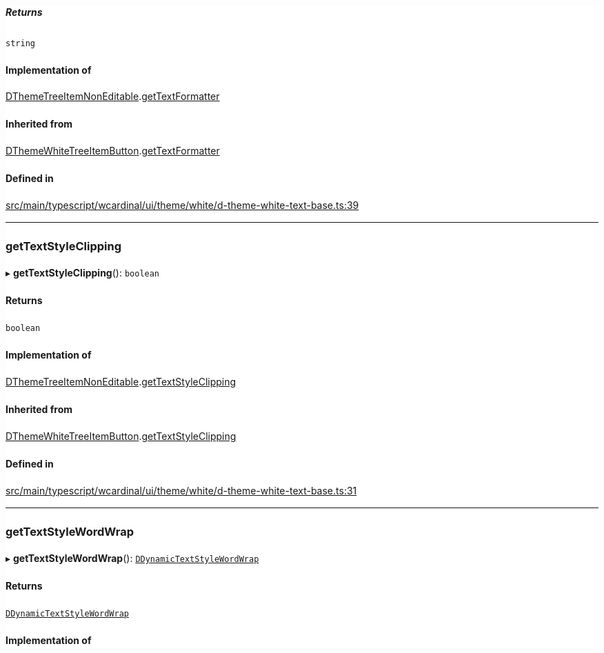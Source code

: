 ##### Returns

`string`

#### Implementation of

[DThemeTreeItemNonEditable](../interfaces/DThemeTreeItemNonEditable.md).[getTextFormatter](../interfaces/DThemeTreeItemNonEditable.md#gettextformatter)

#### Inherited from

[DThemeWhiteTreeItemButton](DThemeWhiteTreeItemButton.md).[getTextFormatter](DThemeWhiteTreeItemButton.md#gettextformatter)

#### Defined in

[src/main/typescript/wcardinal/ui/theme/white/d-theme-white-text-base.ts:39](https://github.com/winter-cardinal/winter-cardinal-ui/blob/v0.199.0/src/main/typescript/wcardinal/ui/theme/white/d-theme-white-text-base.ts#L39)

___

### getTextStyleClipping

▸ **getTextStyleClipping**(): `boolean`

#### Returns

`boolean`

#### Implementation of

[DThemeTreeItemNonEditable](../interfaces/DThemeTreeItemNonEditable.md).[getTextStyleClipping](../interfaces/DThemeTreeItemNonEditable.md#gettextstyleclipping)

#### Inherited from

[DThemeWhiteTreeItemButton](DThemeWhiteTreeItemButton.md).[getTextStyleClipping](DThemeWhiteTreeItemButton.md#gettextstyleclipping)

#### Defined in

[src/main/typescript/wcardinal/ui/theme/white/d-theme-white-text-base.ts:31](https://github.com/winter-cardinal/winter-cardinal-ui/blob/v0.199.0/src/main/typescript/wcardinal/ui/theme/white/d-theme-white-text-base.ts#L31)

___

### getTextStyleWordWrap

▸ **getTextStyleWordWrap**(): [`DDynamicTextStyleWordWrap`](../index.md#ddynamictextstylewordwrap)

#### Returns

[`DDynamicTextStyleWordWrap`](../index.md#ddynamictextstylewordwrap)

#### Implementation of
